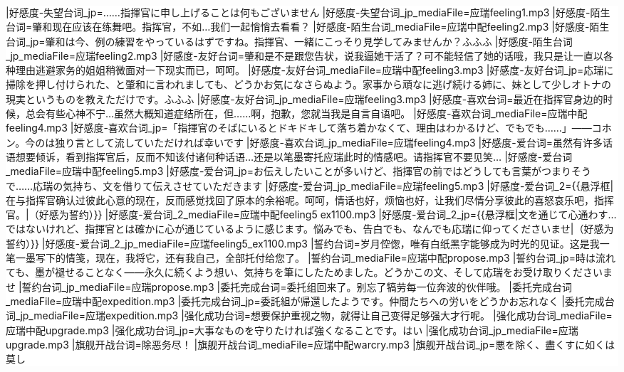 |好感度-失望台词_jp=……指揮官に申し上げることは何もございません
|好感度-失望台词_jp_mediaFile=应瑞feeling1.mp3
|好感度-陌生台词=肇和现在应该在练舞吧。指挥官，不如…我们一起悄悄去看看？
|好感度-陌生台词_mediaFile=应瑞中配feeling2.mp3
|好感度-陌生台词_jp=肇和は今、例の練習をやっているはずですね。指揮官、一緒にこっそり見学してみませんか？ふふふ
|好感度-陌生台词_jp_mediaFile=应瑞feeling2.mp3
|好感度-友好台词=肇和是不是跟您告状，说我逼她干活了？可不能轻信了她的话哦，我只是让一直以各种理由逃避家务的姐姐稍微面对一下现实而已，呵呵。
|好感度-友好台词_mediaFile=应瑞中配feeling3.mp3
|好感度-友好台词_jp=応瑞に掃除を押し付けられた、と肇和に言われましても、どうかお気になさらぬよう。家事から頑なに逃げ続ける姉に、妹として少しオトナの現実というものを教えただけです。ふふふ
|好感度-友好台词_jp_mediaFile=应瑞feeling3.mp3
|好感度-喜欢台词=最近在指挥官身边的时候，总会有些心神不宁…虽然大概知道症结所在，但……啊，抱歉，您就当我是自言自语吧。
|好感度-喜欢台词_mediaFile=应瑞中配feeling4.mp3
|好感度-喜欢台词_jp=「指揮官のそばにいるとドキドキして落ち着かなくて、理由はわかるけど、でもでも……」――コホン。今のは独り言として流していただければ幸いです
|好感度-喜欢台词_jp_mediaFile=应瑞feeling4.mp3
|好感度-爱台词=虽然有许多话语想要倾诉，看到指挥官后，反而不知该付诸何种话语…还是以笔墨寄托应瑞此时的情感吧。请指挥官不要见笑…
|好感度-爱台词_mediaFile=应瑞中配feeling5.mp3
|好感度-爱台词_jp=お伝えしたいことが多いけど、指揮官の前ではどうしても言葉がつまりそうで……応瑞の気持ち、文を借りて伝えさせていただきます
|好感度-爱台词_jp_mediaFile=应瑞feeling5.mp3
|好感度-爱台词_2={{悬浮框|在与指挥官确认过彼此心意的现在，反而感觉找回了原本的余裕呢。呵呵，情话也好，烦恼也好，让我们尽情分享彼此的喜怒哀乐吧，指挥官。|（好感为誓约）}}
|好感度-爱台词_2_mediaFile=应瑞中配feeling5 ex1100.mp3
|好感度-爱台词_2_jp={{悬浮框|文を通じて心通わす…ではないけれど、指揮官とは確かに心が通じているように感じます。悩みでも、告白でも、なんでも応瑞に仰ってくださいませ|（好感为誓约）}}
|好感度-爱台词_2_jp_mediaFile=应瑞feeling5_ex1100.mp3
|誓约台词=岁月倥偬，唯有白纸黑字能够成为时光的见证。这是我一笔一墨写下的情笺，现在，我将它，还有我自己，全部托付给您了。
|誓约台词_mediaFile=应瑞中配propose.mp3
|誓约台词_jp=時は流れても、墨が褪せることなく――永久に続くよう想い、気持ちを筆にしたためました。どうかこの文、そして応瑞をお受け取りくださいませ
|誓约台词_jp_mediaFile=应瑞propose.mp3
|委托完成台词=委托组回来了。别忘了犒劳每一位奔波的伙伴哦。
|委托完成台词_mediaFile=应瑞中配expedition.mp3
|委托完成台词_jp=委託組が帰還したようです。仲間たちへの労いをどうかお忘れなく
|委托完成台词_jp_mediaFile=应瑞expedition.mp3
|强化成功台词=想要保护重视之物，就得让自己变得足够强大才行呢。
|强化成功台词_mediaFile=应瑞中配upgrade.mp3
|强化成功台词_jp=大事なものを守りたければ強くなることです。はい
|强化成功台词_jp_mediaFile=应瑞upgrade.mp3
|旗舰开战台词=除恶务尽！
|旗舰开战台词_mediaFile=应瑞中配warcry.mp3
|旗舰开战台词_jp=悪を除く、盡くすに如くは莫し